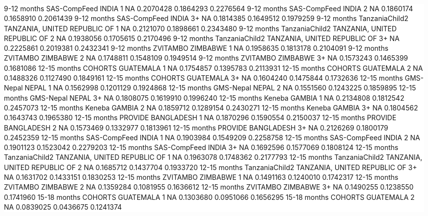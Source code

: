 9-12 months    SAS-CompFeed     INDIA                          1                    NA                0.2070428   0.1864293   0.2276564
9-12 months    SAS-CompFeed     INDIA                          2                    NA                0.1860174   0.1658910   0.2061439
9-12 months    SAS-CompFeed     INDIA                          3+                   NA                0.1814385   0.1649512   0.1979259
9-12 months    TanzaniaChild2   TANZANIA, UNITED REPUBLIC OF   1                    NA                0.2121070   0.1898661   0.2343480
9-12 months    TanzaniaChild2   TANZANIA, UNITED REPUBLIC OF   2                    NA                0.1938056   0.1705615   0.2170496
9-12 months    TanzaniaChild2   TANZANIA, UNITED REPUBLIC OF   3+                   NA                0.2225861   0.2019381   0.2432341
9-12 months    ZVITAMBO         ZIMBABWE                       1                    NA                0.1958635   0.1813178   0.2104091
9-12 months    ZVITAMBO         ZIMBABWE                       2                    NA                0.1748811   0.1548109   0.1949514
9-12 months    ZVITAMBO         ZIMBABWE                       3+                   NA                0.1573243   0.1465399   0.1681086
12-15 months   COHORTS          GUATEMALA                      1                    NA                0.1754857   0.1395783   0.2113931
12-15 months   COHORTS          GUATEMALA                      2                    NA                0.1488326   0.1127490   0.1849161
12-15 months   COHORTS          GUATEMALA                      3+                   NA                0.1604240   0.1475844   0.1732636
12-15 months   GMS-Nepal        NEPAL                          1                    NA                0.1562998   0.1201129   0.1924868
12-15 months   GMS-Nepal        NEPAL                          2                    NA                0.1551560   0.1243225   0.1859895
12-15 months   GMS-Nepal        NEPAL                          3+                   NA                0.1808075   0.1619910   0.1996240
12-15 months   Keneba           GAMBIA                         1                    NA                0.2134808   0.1812542   0.2457073
12-15 months   Keneba           GAMBIA                         2                    NA                0.1859712   0.1289154   0.2430271
12-15 months   Keneba           GAMBIA                         3+                   NA                0.1804562   0.1643743   0.1965380
12-15 months   PROVIDE          BANGLADESH                     1                    NA                0.1870296   0.1590554   0.2150037
12-15 months   PROVIDE          BANGLADESH                     2                    NA                0.1573469   0.1332977   0.1813961
12-15 months   PROVIDE          BANGLADESH                     3+                   NA                0.2126269   0.1800179   0.2452359
12-15 months   SAS-CompFeed     INDIA                          1                    NA                0.1903984   0.1549209   0.2258758
12-15 months   SAS-CompFeed     INDIA                          2                    NA                0.1901123   0.1523042   0.2279203
12-15 months   SAS-CompFeed     INDIA                          3+                   NA                0.1692596   0.1577069   0.1808124
12-15 months   TanzaniaChild2   TANZANIA, UNITED REPUBLIC OF   1                    NA                0.1963078   0.1748362   0.2177793
12-15 months   TanzaniaChild2   TANZANIA, UNITED REPUBLIC OF   2                    NA                0.1685712   0.1437704   0.1933720
12-15 months   TanzaniaChild2   TANZANIA, UNITED REPUBLIC OF   3+                   NA                0.1631702   0.1433151   0.1830253
12-15 months   ZVITAMBO         ZIMBABWE                       1                    NA                0.1491163   0.1240010   0.1742317
12-15 months   ZVITAMBO         ZIMBABWE                       2                    NA                0.1359284   0.1081955   0.1636612
12-15 months   ZVITAMBO         ZIMBABWE                       3+                   NA                0.1490255   0.1238550   0.1741960
15-18 months   COHORTS          GUATEMALA                      1                    NA                0.1303680   0.0951066   0.1656295
15-18 months   COHORTS          GUATEMALA                      2                    NA                0.0839025   0.0436675   0.1241374